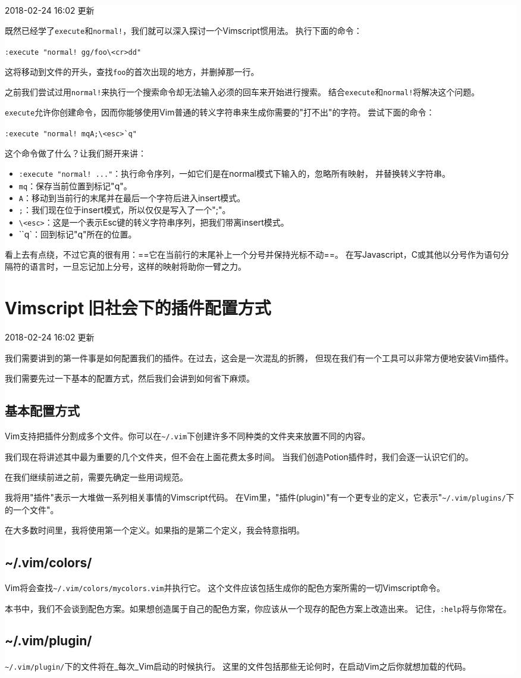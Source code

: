 2018-02-24 16:02 更新

既然已经学了`execute`和`normal!`，我们就可以深入探讨一个Vimscript惯用法。 执行下面的命令：

```
:execute "normal! gg/foo\<cr>dd"
```

这将移动到文件的开头，查找`foo`的首次出现的地方，并删掉那一行。

之前我们尝试过用`normal!`来执行一个搜索命令却无法输入必须的回车来开始进行搜索。 结合`execute`和`normal!`将解决这个问题。

`execute`允许你创建命令，因而你能够使用Vim普通的转义字符串来生成你需要的"打不出"的字符。 尝试下面的命令：

```
:execute "normal! mqA;\<esc>`q"
```

这个命令做了什么？让我们掰开来讲：

- `:execute "normal! ..."`：执行命令序列，一如它们是在normal模式下输入的，忽略所有映射， 并替换转义字符串。
- `mq`：保存当前位置到标记"q"。
- `A`：移动到当前行的末尾并在最后一个字符后进入insert模式。
- `;`：我们现在位于insert模式，所以仅仅是写入了一个";"。
- `\<esc>`：这是一个表示Esc键的转义字符串序列，把我们带离insert模式。
- ``q`：回到标记"q"所在的位置。

看上去有点绕，不过它真的很有用：==它在当前行的末尾补上一个分号并保持光标不动==。 在写Javascript，C或其他以分号作为语句分隔符的语言时，一旦忘记加上分号，这样的映射将助你一臂之力。

# Vimscript 旧社会下的插件配置方式

2018-02-24 16:02 更新

我们需要讲到的第一件事是如何配置我们的插件。在过去，这会是一次混乱的折腾， 但现在我们有一个工具可以非常方便地安装Vim插件。

我们需要先过一下基本的配置方式，然后我们会讲到如何省下麻烦。

## 基本配置方式

Vim支持把插件分割成多个文件。你可以在`~/.vim`下创建许多不同种类的文件夹来放置不同的内容。

我们现在将讲述其中最为重要的几个文件夹，但不会在上面花费太多时间。 当我们创造Potion插件时，我们会逐一认识它们的。

在我们继续前进之前，需要先确定一些用词规范。

我将用"插件"表示一大堆做一系列相关事情的Vimscript代码。 在Vim里，"插件(plugin)"有一个更专业的定义，它表示"`~/.vim/plugins/`下的一个文件"。

在大多数时间里，我将使用第一个定义。如果指的是第二个定义，我会特意指明。

## ~/.vim/colors/

Vim将会查找`~/.vim/colors/mycolors.vim`并执行它。 这个文件应该包括生成你的配色方案所需的一切Vimscript命令。

本书中，我们不会谈到配色方案。如果想创造属于自己的配色方案，你应该从一个现存的配色方案上改造出来。 记住，`:help`将与你常在。

## ~/.vim/plugin/

`~/.vim/plugin/`下的文件将在_每次_Vim启动的时候执行。 这里的文件包括那些无论何时，在启动Vim之后你就想加载的代码。
